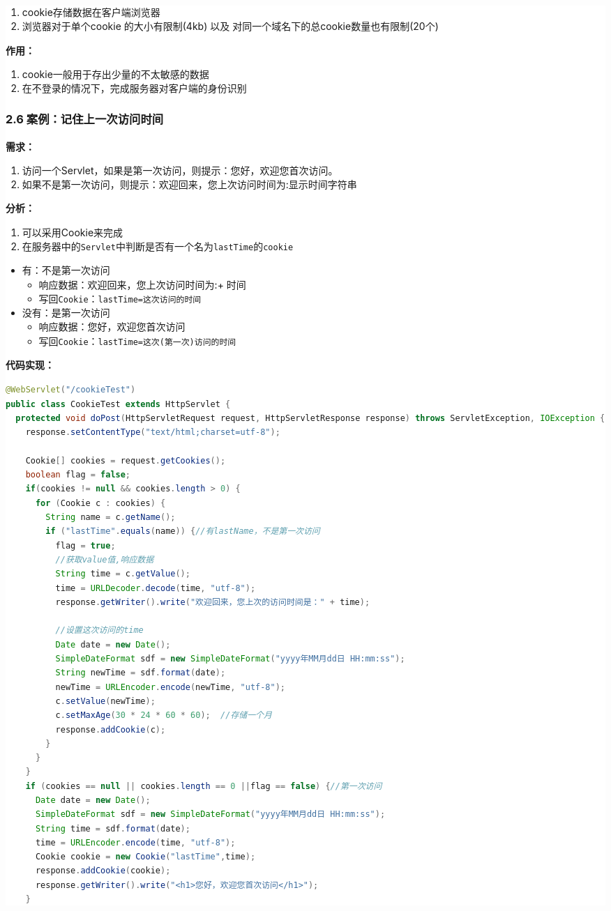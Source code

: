 1.  cookie存储数据在客户端浏览器
2.  浏览器对于单个cookie 的大小有限制(4kb) 以及 对同一个域名下的总cookie数量也有限制(20个)

**作用：**

1.  cookie一般用于存出少量的不太敏感的数据
2.  在不登录的情况下，完成服务器对客户端的身份识别

### 2.6 案例：记住上一次访问时间

**需求：**

1.  访问一个Servlet，如果是第一次访问，则提示：您好，欢迎您首次访问。
2.  如果不是第一次访问，则提示：欢迎回来，您上次访问时间为:显示时间字符串

**分析：**

1.  可以采用Cookie来完成
2.  在服务器中的`Servlet`中判断是否有一个名为`lastTime`的`cookie`
   - 有：不是第一次访问
     * 响应数据：欢迎回来，您上次访问时间为:+ 时间
     * 写回`Cookie`：`lastTime=这次访问的时间`
   - 没有：是第一次访问
     * 响应数据：您好，欢迎您首次访问
     * 写回`Cookie`：`lastTime=这次(第一次)访问的时间`

**代码实现：**

```Java
@WebServlet("/cookieTest")
public class CookieTest extends HttpServlet {
  protected void doPost(HttpServletRequest request, HttpServletResponse response) throws ServletException, IOException {
    response.setContentType("text/html;charset=utf-8");

    Cookie[] cookies = request.getCookies();
    boolean flag = false;
    if(cookies != null && cookies.length > 0) {
      for (Cookie c : cookies) {
        String name = c.getName();
        if ("lastTime".equals(name)) {//有lastName，不是第一次访问
          flag = true;
          //获取value值,响应数据
          String time = c.getValue();
          time = URLDecoder.decode(time, "utf-8");
          response.getWriter().write("欢迎回来，您上次的访问时间是：" + time);

          //设置这次访问的time
          Date date = new Date();
          SimpleDateFormat sdf = new SimpleDateFormat("yyyy年MM月dd日 HH:mm:ss");
          String newTime = sdf.format(date);
          newTime = URLEncoder.encode(newTime, "utf-8");
          c.setValue(newTime);
          c.setMaxAge(30 * 24 * 60 * 60);  //存储一个月
          response.addCookie(c);
        }
      }
    }
    if (cookies == null || cookies.length == 0 ||flag == false) {//第一次访问
      Date date = new Date();
      SimpleDateFormat sdf = new SimpleDateFormat("yyyy年MM月dd日 HH:mm:ss");
      String time = sdf.format(date);
      time = URLEncoder.encode(time, "utf-8");
      Cookie cookie = new Cookie("lastTime",time);
      response.addCookie(cookie);
      response.getWriter().write("<h1>您好，欢迎您首次访问</h1>");
    }
```